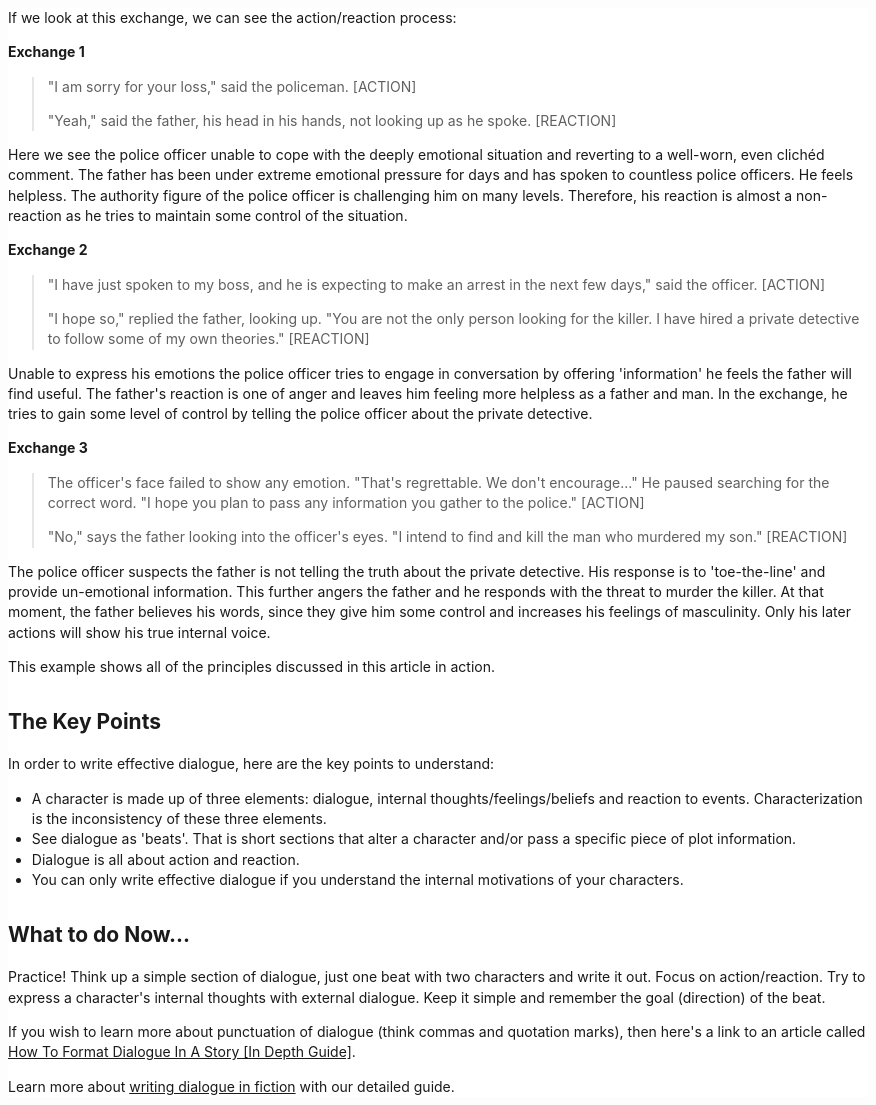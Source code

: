 <p>If we look at this exchange, we can see the action/reaction process:</p>
<p><strong>Exchange 1</strong></p>
<blockquote>
<p>"I am sorry for your loss," said the policeman. [ACTION]</p>
<p>"Yeah," said the father, his head in his hands, not looking up as he spoke. [REACTION]</p>
</blockquote>
<p>Here we see the police officer unable to cope with the deeply emotional situation and reverting to a well-worn, even clichéd comment. The father has been under extreme emotional pressure for days and has spoken to countless police officers. He feels helpless. The authority figure of the police officer is challenging him on many levels. Therefore, his reaction is almost a non-reaction as he tries to maintain some control of the situation.</p>
<p><strong>Exchange 2</strong></p>
<blockquote>
<p>"I have just spoken to my boss, and he is expecting to make an arrest in the next few days," said the officer. [ACTION]</p>
<p>"I hope so," replied the father, looking up. "You are not the only person looking for the killer. I have hired a private detective to follow some of my own theories." [REACTION]</p>
</blockquote>
<p>Unable to express his emotions the police officer tries to engage in conversation by offering 'information' he feels the father will find useful. The father's reaction is one of anger and leaves him feeling more helpless as a father and man. In the exchange, he tries to gain some level of control by telling the police officer about the private detective.</p>
<p><strong>Exchange 3</strong></p>
<blockquote>
<p>The officer's face failed to show any emotion. "That's regrettable. We don't encourage..." He paused searching for the correct word. "I hope you plan to pass any information you gather to the police." [ACTION]</p>
<p>"No," says the father looking into the officer's eyes. "I intend to find and kill the man who murdered my son." [REACTION] </p>
</blockquote>
<p>The police officer suspects the father is not telling the truth about the private detective. His response is to 'toe-the-line' and provide un-emotional information. This further angers the father and he responds with the threat to murder the killer. At that moment, the father believes his words, since they give him some control and increases his feelings of masculinity. Only his later actions will show his true internal voice.</p>
<p>This example shows all of the principles discussed in this article in action. </p>

<h2 id="item-7">The Key Points</h2>
<p>In order to write effective dialogue, here are the key points to understand:</p>
<ul>
 <li>A character is made up of three elements: dialogue, internal thoughts/feelings/beliefs and reaction to events. Characterization is the inconsistency of these three elements.</li>
 <li>See dialogue as 'beats'. That is short sections that alter a character and/or pass a specific piece of plot information.</li>
 <li>Dialogue is all about action and reaction.</li>
 <li>You can only write effective dialogue if you understand the internal motivations of your characters.</li>
</ul>

<h2 id="item-8">What to do Now...</h2>
<p>Practice! Think up a simple section of dialogue, just one beat with two characters and write it out. Focus on action/reaction. Try to express a character's internal thoughts with external dialogue. Keep it simple and remember the goal (direction) of the beat.</p>
<p>If you wish to learn more about  punctuation of dialogue (think commas and quotation marks), then here's a link to an article called <a href="https://bubblecow.com/blog/how-to-format-dialogue-in-a-story-quick-and-dirty-guide">How To Format Dialogue In A Story [In Depth Guide]</a>.


<div class="alert alert-primary" role="alert">
  Learn more about <a href="https://bubblecow.com/blog/writing-dialogue-in-fiction" class="alert-link">writing dialogue in fiction</a> with our detailed guide.
</div>

</div>